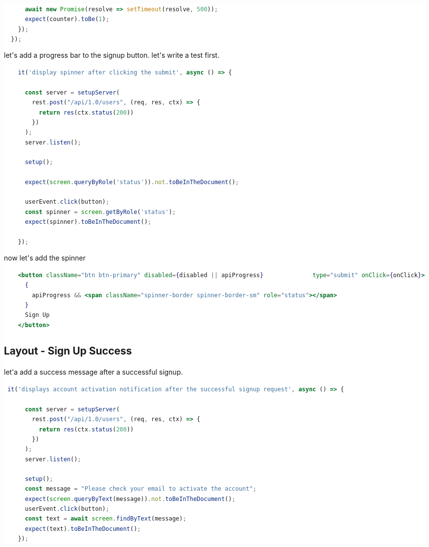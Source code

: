 ```jsx
      await new Promise(resolve => setTimeout(resolve, 500));
      expect(counter).toBe(1);
    });
  });
  ```

let's add a progress bar to the signup button.
let's write a test first.

```jsx
    it('display spinner after clicking the submit', async () => {

      const server = setupServer(
        rest.post("/api/1.0/users", (req, res, ctx) => {
          return res(ctx.status(200))
        })
      );
      server.listen();

      setup();

      expect(screen.queryByRole('status')).not.toBeInTheDocument();

      userEvent.click(button);
      const spinner = screen.getByRole('status');
      expect(spinner).toBeInTheDocument();

    });
```

now let's add the spinner

```jsx
    <button className="btn btn-primary" disabled={disabled || apiProgress}              type="submit" onClick={onClick}>
      {
        apiProgress && <span className="spinner-border spinner-border-sm" role="status"></span>
      }
      Sign Up
    </button>
```

## Layout - Sign Up Success

let'a add a success message after a successful signup.

```jsx
 it('displays account activation notification after the successful signup request', async () => {

      const server = setupServer(
        rest.post("/api/1.0/users", (req, res, ctx) => {
          return res(ctx.status(200))
        })
      );
      server.listen();

      setup();
      const message = "Please check your email to activate the account";
      expect(screen.queryByText(message)).not.toBeInTheDocument();
      userEvent.click(button);
      const text = await screen.findByText(message);
      expect(text).toBeInTheDocument();
    });
```
